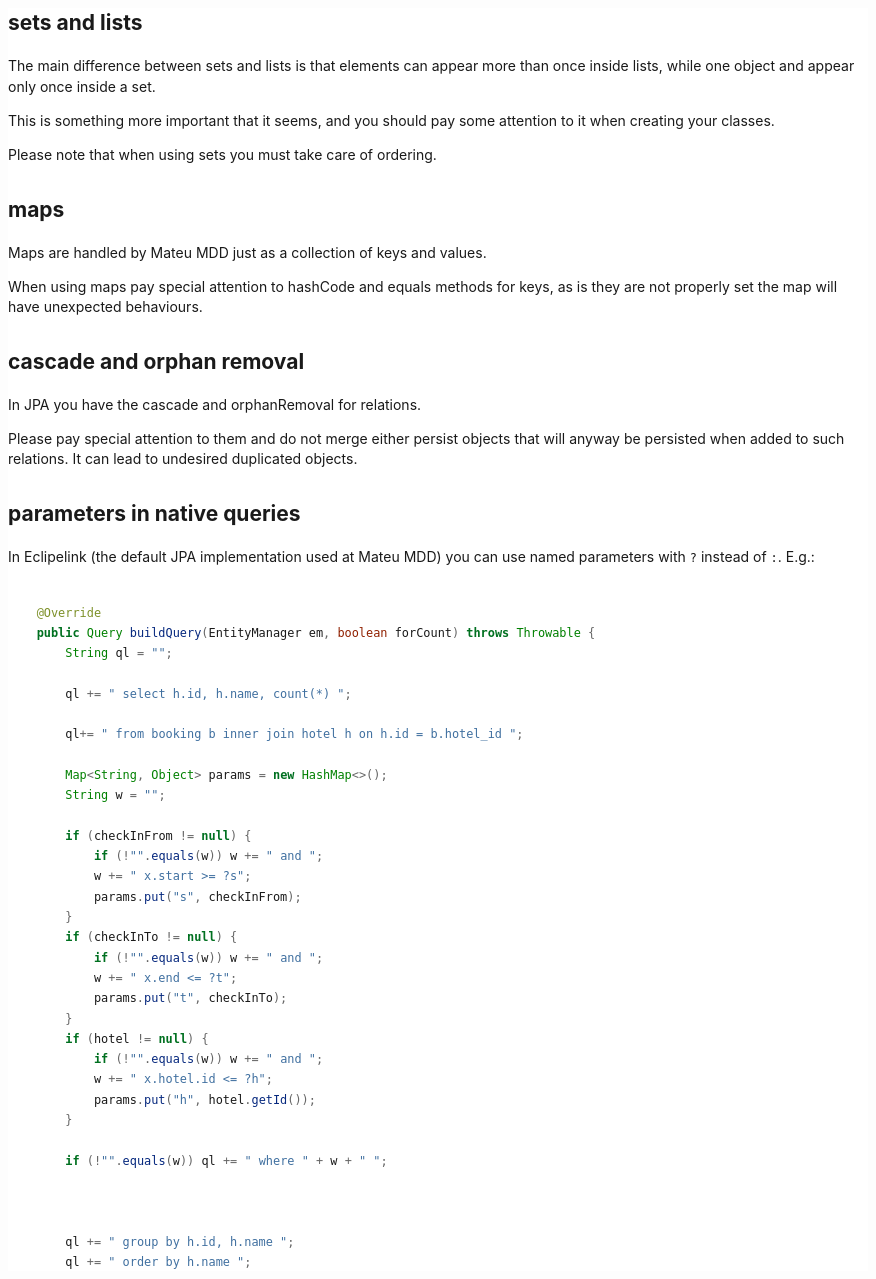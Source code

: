 ## sets and lists

The main difference between sets and lists is that elements can appear more than once inside lists, while one object and appear only once inside a set.

This is something more important that it seems, and you should pay some attention to it when creating your classes.

Please note that when using sets you must take care of ordering. 

## maps

Maps are handled by Mateu MDD just as a collection of keys and values.

When using maps pay special attention to hashCode and equals methods for keys, as is they are not properly set the map will have unexpected behaviours.

## cascade and orphan removal

In JPA you have the cascade and orphanRemoval for relations.

Please pay special attention to them and do not merge either persist objects that will anyway be persisted when added to such relations. It can lead to undesired duplicated objects.

## parameters in native queries

In Eclipelink (the default JPA implementation used at Mateu MDD) you can use named parameters with `?` instead of `:`. E.g.:

````java

    @Override
    public Query buildQuery(EntityManager em, boolean forCount) throws Throwable {
        String ql = "";

        ql += " select h.id, h.name, count(*) ";

        ql+= " from booking b inner join hotel h on h.id = b.hotel_id ";

        Map<String, Object> params = new HashMap<>();
        String w = "";

        if (checkInFrom != null) {
            if (!"".equals(w)) w += " and ";
            w += " x.start >= ?s";
            params.put("s", checkInFrom);
        }
        if (checkInTo != null) {
            if (!"".equals(w)) w += " and ";
            w += " x.end <= ?t";
            params.put("t", checkInTo);
        }
        if (hotel != null) {
            if (!"".equals(w)) w += " and ";
            w += " x.hotel.id <= ?h";
            params.put("h", hotel.getId());
        }

        if (!"".equals(w)) ql += " where " + w + " ";



        ql += " group by h.id, h.name ";
        ql += " order by h.name ";

````